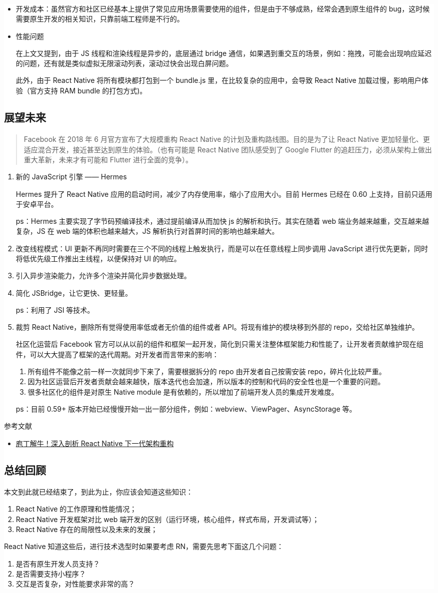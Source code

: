 - 开发成本：虽然官方和社区已经基本上提供了常见应用场景需要使用的组件，但是由于不够成熟，经常会遇到原生组件的 bug，这时候需要原生开发的相关知识，只靠前端工程师是不行的。
- 性能问题

    在上文又提到，由于 JS 线程和渲染线程是异步的，底层通过 bridge 通信，如果遇到重交互的场景，例如：拖拽，可能会出现响应延迟的问题，还有就是类似虚拟无限滚动列表，滚动过快会出现白屏问题。

    此外，由于 React Native 将所有模块都打包到一个 bundle.js 里，在比较复杂的应用中，会导致 React Native 加载过慢，影响用户体验（官方支持 RAM bundle 的打包方式)。

## 展望未来

> Facebook 在 2018 年 6 月官方宣布了大规模重构 React Native 的计划及重构路线图。目的是为了让 React Native 更加轻量化、更适应混合开发，接近甚至达到原生的体验。（也有可能是 React Native 团队感受到了 Google Flutter 的追赶压力，必须从架构上做出重大革新，未来才有可能和 Flutter 进行全面的竞争）。

1. 新的 JavaScript 引擎 —— Hermes

    Hermes 提升了 React Native 应用的启动时间，减少了内存使用率，缩小了应用大小。目前 Hermes 已经在 0.60 上支持，目前只适用于安卓平台。

    ps：Hermes 主要实现了字节码预编译技术，通过提前编译从而加快 js 的解析和执行。其实在随着 web 端业务越来越重，交互越来越复杂，JS 在 web 端的体积也越来越大，JS 解析执行对首屏时间的影响也越来越大。

2. 改变线程模式：UI 更新不再同时需要在三个不同的线程上触发执行，而是可以在任意线程上同步调用 JavaScript 进行优先更新，同时将低优先级工作推出主线程，以便保持对 UI 的响应。
3. 引入异步渲染能力，允许多个渲染并简化异步数据处理。
4. 简化 JSBridge，让它更快、更轻量。

    ps：利用了 JSI 等技术。

5. 裁剪 React Native，删除所有觉得使用率低或者无价值的组件或者 API。将现有维护的模块移到外部的 repo，交给社区单独维护。

    社区化运营后 Facebook 官方可以从以前的组件和框架一起开发，简化到只需关注整体框架能力和性能了，让开发者贡献维护现在组件，可以大大提高了框架的迭代周期。对开发者而言带来的影响：
    
    1. 所有组件不能像之前一样一次就同步下来了，需要根据拆分的 repo 由开发者自己按需安装 repo，碎片化比较严重。
    2. 因为社区运营后开发者贡献会越来越快，版本迭代也会加速，所以版本的控制和代码的安全性也是一个重要的问题。
    3. 很多社区化的组件是对原生 Native module 是有依赖的，所以增加了前端开发人员的集成开发难度。

    ps：目前 0.59+ 版本开始已经慢慢开始一出一部分组件，例如：webview、ViewPager、AsyncStorage 等。

参考文献

- [庖丁解牛！深入剖析 React Native 下一代架构重构](https://www.infoq.cn/article/EJYNuQ2s1XZ88lLa*2XT)

## 总结回顾

本文到此就已经结束了，到此为止，你应该会知道这些知识：

1. React Native 的工作原理和性能情况；
2. React Native 开发框架对比 web 端开发的区别（运行环境，核心组件，样式布局，开发调试等）；
3. React Native 存在的局限性以及未来的发展；

React Native 知道这些后，进行技术选型时如果要考虑 RN，需要先思考下面这几个问题：

1. 是否有原生开发人员支持？
2. 是否需要支持小程序？
3. 交互是否复杂，对性能要求非常的高？

